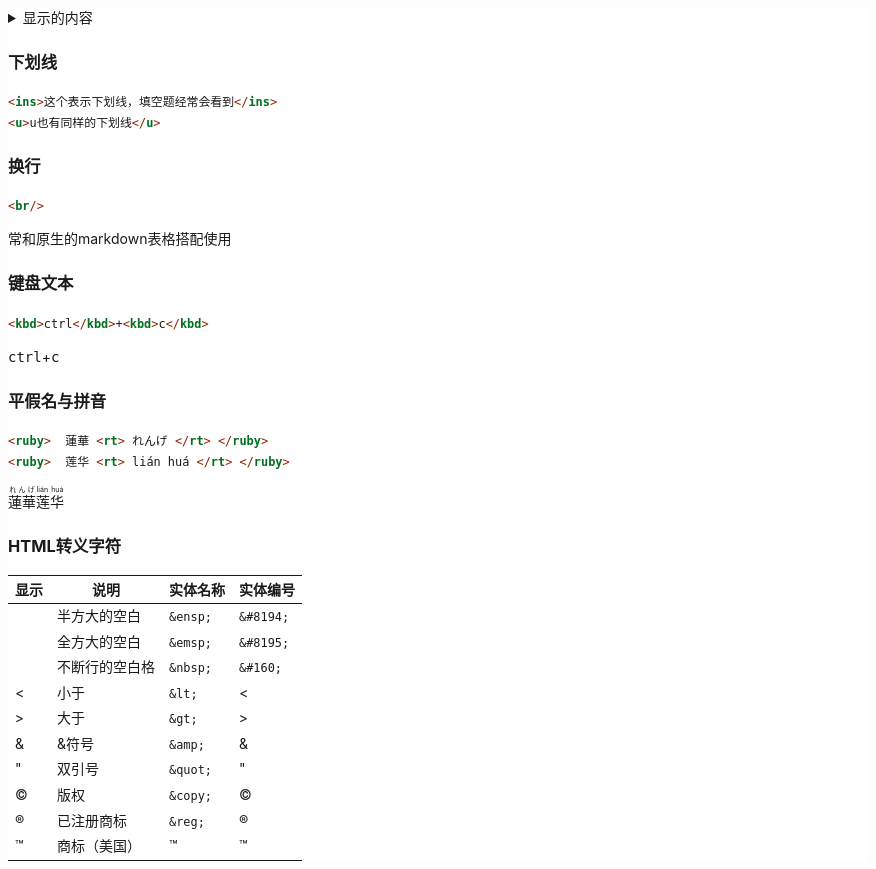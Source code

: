 

<details><summary>显示的内容</summary></details>





### 下划线

```html
<ins>这个表示下划线，填空题经常会看到</ins>
<u>u也有同样的下划线</u>
```



### 换行

```html
<br/>
```

常和原生的markdown表格搭配使用





### 键盘文本

```html
<kbd>ctrl</kbd>+<kbd>c</kbd>
```


<kbd>ctrl</kbd>+<kbd>c</kbd>


### 平假名与拼音

```html
<ruby>  蓮華 <rt> れんげ </rt> </ruby>
<ruby>  莲华 <rt> lián huá </rt> </ruby>
```

 <ruby>  蓮華 <rt> れんげ </rt> </ruby>                     <ruby>        莲华 <rt> lián huá </rt> </ruby>



### HTML转义字符

| 显示 | 说明           | 实体名称  | 实体编号  |
| ---- | -------------- | --------- | --------- |
|      | 半方大的空白   | `&ensp;`  | `&#8194;` |
|      | 全方大的空白   | `&emsp;`  | `&#8195;` |
|      | 不断行的空白格 | `&nbsp;`  | `&#160;`  |
| <    | 小于           | `&lt;`    | &#60;     |
| >    | 大于           | `&gt;`    | &#62;     |
| &    | &符号          | `&amp;`   | &#38;     |
| "    | 双引号         | `&quot;`  | &#34;     |
| ©    | 版权           | `&copy;`  | &#169;    |
| ®    | 已注册商标     | `&reg;`   | &#174;    |
| ™    | 商标（美国）   | ™         | &#8482;   |